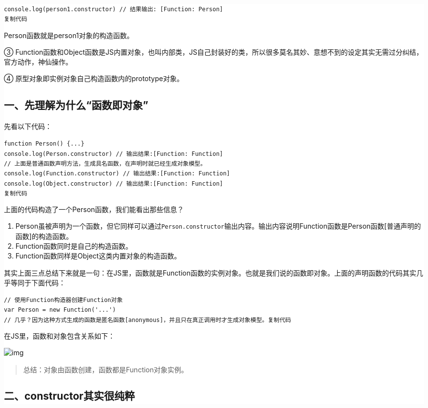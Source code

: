 

```
console.log(person1.constructor) // 结果输出: [Function: Person]
复制代码
```



Person函数就是person1对象的构造函数。

③ Function函数和Object函数是JS内置对象，也叫内部类，JS自己封装好的类，所以很多莫名其妙、意想不到的设定其实无需过分纠结，官方动作，神仙操作。

④ 原型对象即实例对象自己构造函数内的prototype对象。

## 一、先理解为什么“函数即对象”

先看以下代码：







```
function Person() {...}
console.log(Person.constructor) // 输出结果:[Function: Function]
// 上面是普通函数声明方法，生成具名函数，在声明时就已经生成对象模型。
console.log(Function.constructor) // 输出结果:[Function: Function]
console.log(Object.constructor) // 输出结果:[Function: Function]
复制代码
```

上面的代码构造了一个Person函数，我们能看出那些信息？

1. Person虽被声明为一个函数，但它同样可以通过`Person.constructor`输出内容。输出内容说明Function函数是Person函数[普通声明的函数]的构造函数。
2. Function函数同时是自己的构造函数。
3. Function函数同样是Object这类内置对象的构造函数。

其实上面三点总结下来就是一句：在JS里，函数就是Function函数的实例对象。也就是我们说的函数即对象。上面的声明函数的代码其实几乎等同于下面代码：







```
// 使用Function构造器创建Function对象
var Person = new Function('...')
// 几乎？因为这种方式生成的函数是匿名函数[anonymous]，并且只在真正调用时才生成对象模型。复制代码
```



在JS里，函数和对象包含关系如下：

![img](https://user-gold-cdn.xitu.io/2019/5/4/16a80b269d657645?imageView2/0/w/1280/h/960/format/webp/ignore-error/1)

> 总结：对象由函数创建，函数都是Function对象实例。

## 二、constructor其实很纯粹
